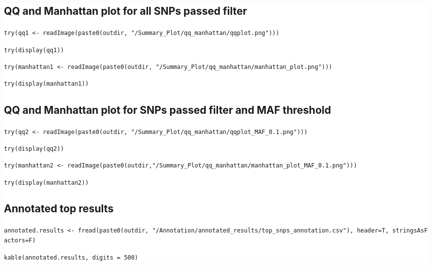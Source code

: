 ## QQ and Manhattan plot for all SNPs passed filter
```{r include=FALSE}
try(qq1 <- readImage(paste0(outdir, "/Summary_Plot/qq_manhattan/qqplot.png")))
```
```{r}
try(display(qq1))
```
```{r include=FALSE}
try(manhattan1 <- readImage(paste0(outdir, "/Summary_Plot/qq_manhattan/manhattan_plot.png")))
```
```{r}
try(display(manhattan1))
```

## QQ and Manhattan plot for SNPs passed filter and MAF threshold
```{r include=FALSE}
try(qq2 <- readImage(paste0(outdir, "/Summary_Plot/qq_manhattan/qqplot_MAF_0.1.png")))
```
```{r}
try(display(qq2))
```
```{r include=FALSE}
try(manhattan2 <- readImage(paste0(outdir,"/Summary_Plot/qq_manhattan/manhattan_plot_MAF_0.1.png")))
```
```{r}
try(display(manhattan2))
```

## Annotated top results
```{r include=FALSE}
annotated.results <- fread(paste0(outdir, "/Annotation/annotated_results/top_snps_annotation.csv"), header=T, stringsAsFactors=F)
```
```{r}
kable(annotated.results, digits = 500)
```
